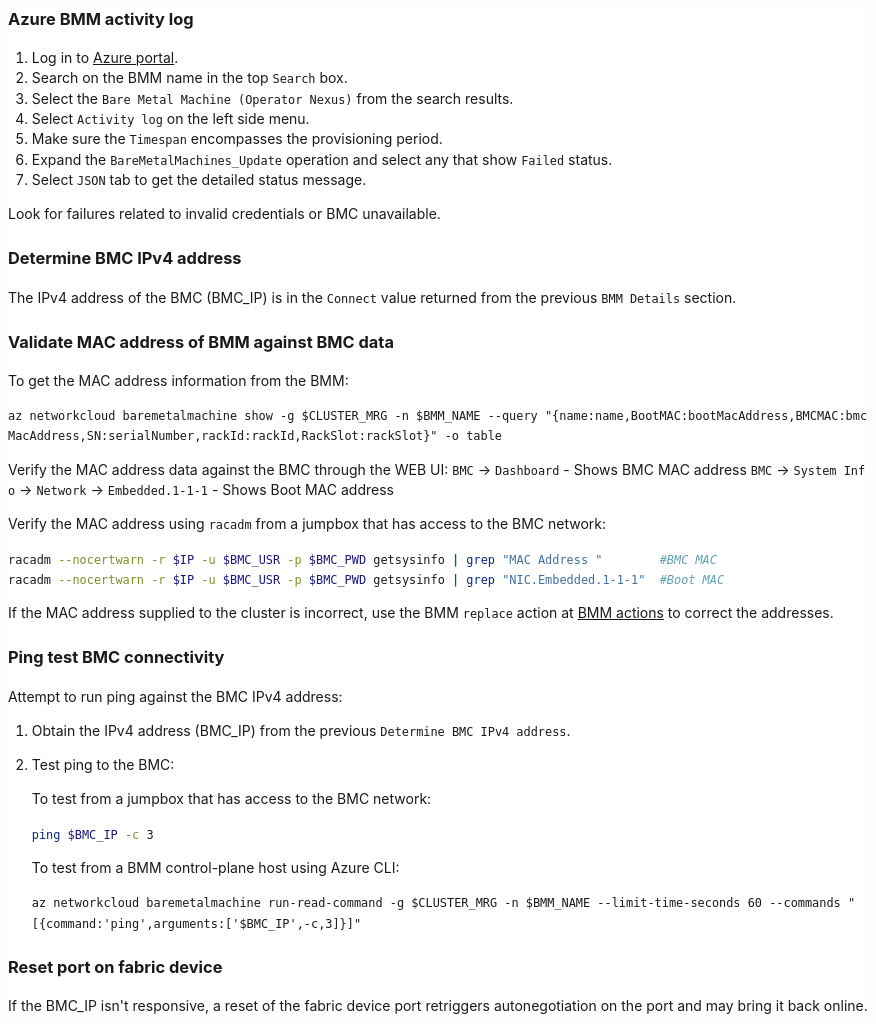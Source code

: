 ### Azure BMM activity log

1. Log in to [Azure portal](https://portal.azure.com/).
2. Search on the BMM name in the top `Search` box.
3. Select the `Bare Metal Machine (Operator Nexus)` from the search results.
4. Select `Activity log` on the left side menu.
5. Make sure the `Timespan` encompasses the provisioning period.
6. Expand the `BareMetalMachines_Update` operation and select any that show `Failed` status.
7. Select `JSON` tab to get the detailed status message.

Look for failures related to invalid credentials or BMC unavailable.

### Determine BMC IPv4 address
The IPv4 address of the BMC (BMC_IP) is in the `Connect` value returned from the previous `BMM Details` section.

### Validate MAC address of BMM against BMC data

To get the MAC address information from the BMM:
```azurecli
az networkcloud baremetalmachine show -g $CLUSTER_MRG -n $BMM_NAME --query "{name:name,BootMAC:bootMacAddress,BMCMAC:bmcMacAddress,SN:serialNumber,rackId:rackId,RackSlot:rackSlot}" -o table
```

Verify the MAC address data against the BMC through the WEB UI: 
`BMC` -> `Dashboard` - Shows BMC MAC address
`BMC` -> `System Info` -> `Network` -> `Embedded.1-1-1` - Shows Boot MAC address

Verify the MAC address using `racadm` from a jumpbox that has access to the BMC network:
```bash
racadm --nocertwarn -r $IP -u $BMC_USR -p $BMC_PWD getsysinfo | grep "MAC Address "        #BMC MAC
racadm --nocertwarn -r $IP -u $BMC_USR -p $BMC_PWD getsysinfo | grep "NIC.Embedded.1-1-1"  #Boot MAC
```

If the MAC address supplied to the cluster is incorrect, use the BMM `replace` action at [BMM actions](howto-baremetal-functions.md) to correct the addresses.

### Ping test BMC connectivity

Attempt to run ping against the BMC IPv4 address:
1. Obtain the IPv4 address (BMC_IP) from the previous `Determine BMC IPv4 address`.
2. Test ping to the BMC:

   To test from a jumpbox that has access to the BMC network:
   ```bash 
   ping $BMC_IP -c 3
   ```
   
   To test from a BMM control-plane host using Azure CLI:
   ```azurecli
   az networkcloud baremetalmachine run-read-command -g $CLUSTER_MRG -n $BMM_NAME --limit-time-seconds 60 --commands "[{command:'ping',arguments:['$BMC_IP',-c,3]}]"
   ```

### Reset port on fabric device
If the BMC_IP isn't responsive, a reset of the fabric device port retriggers autonegotiation on the port and may bring it back online.
